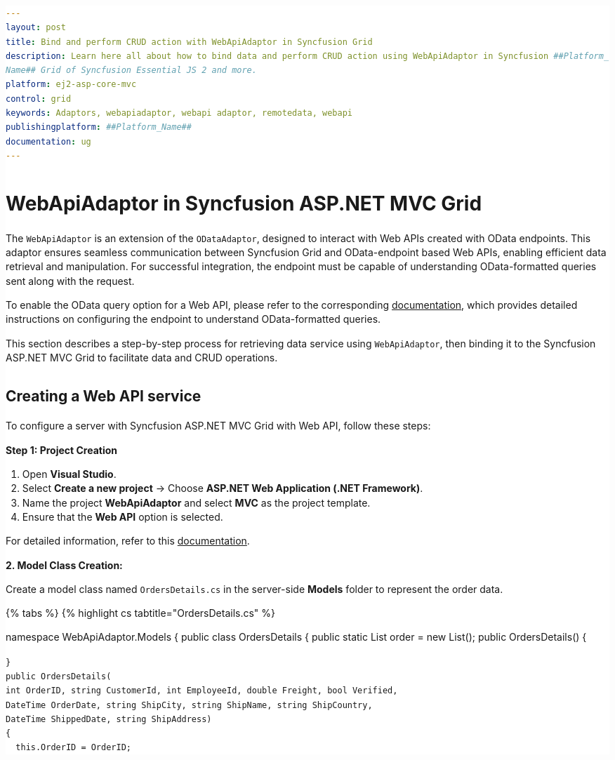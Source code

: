```yaml
---
layout: post
title: Bind and perform CRUD action with WebApiAdaptor in Syncfusion Grid
description: Learn here all about how to bind data and perform CRUD action using WebApiAdaptor in Syncfusion ##Platform_Name## Grid of Syncfusion Essential JS 2 and more.
platform: ej2-asp-core-mvc
control: grid
keywords: Adaptors, webapiadaptor, webapi adaptor, remotedata, webapi 
publishingplatform: ##Platform_Name##
documentation: ug
---
```


# WebApiAdaptor in Syncfusion ASP.NET MVC Grid

The `WebApiAdaptor` is an extension of the `ODataAdaptor`, designed to interact with Web APIs created with OData endpoints. This adaptor ensures seamless communication between Syncfusion Grid and OData-endpoint based Web APIs, enabling efficient data retrieval and manipulation. For successful integration, the endpoint must be capable of understanding OData-formatted queries sent along with the request.

To enable the OData query option for a Web API, please refer to the corresponding [documentation](https://learn.microsoft.com/en-us/aspnet/web-api/overview/odata-support-in-aspnet-web-api/supporting-odata-query-options), which provides detailed instructions on configuring the endpoint to understand OData-formatted queries.

This section describes a step-by-step process for retrieving data service using `WebApiAdaptor`, then binding it to the Syncfusion ASP.NET MVC Grid to facilitate data and CRUD operations.

## Creating a Web API service

To configure a server with Syncfusion ASP.NET MVC Grid with Web API, follow these steps:

**Step 1: Project Creation**

1. Open **Visual Studio**.
2. Select **Create a new project** → Choose **ASP.NET Web Application (.NET Framework)**.
3. Name the project **WebApiAdaptor** and select **MVC** as the project template.
4. Ensure that the **Web API** option is selected.

For detailed information, refer to this [documentation](https://learn.microsoft.com/en-us/aspnet/mvc/overview/getting-started/introduction/getting-started#create-your-first-app).

**2. Model Class Creation:**

Create a model class named `OrdersDetails.cs` in the server-side **Models** folder to represent the order data.

{% tabs %}
{% highlight cs tabtitle="OrdersDetails.cs" %}

namespace WebApiAdaptor.Models
{
  public class OrdersDetails
  {
    public static List<OrdersDetails> order = new List<OrdersDetails>();
    public OrdersDetails()
    {

    }
    public OrdersDetails(
    int OrderID, string CustomerId, int EmployeeId, double Freight, bool Verified,
    DateTime OrderDate, string ShipCity, string ShipName, string ShipCountry,
    DateTime ShippedDate, string ShipAddress)
    {
      this.OrderID = OrderID;